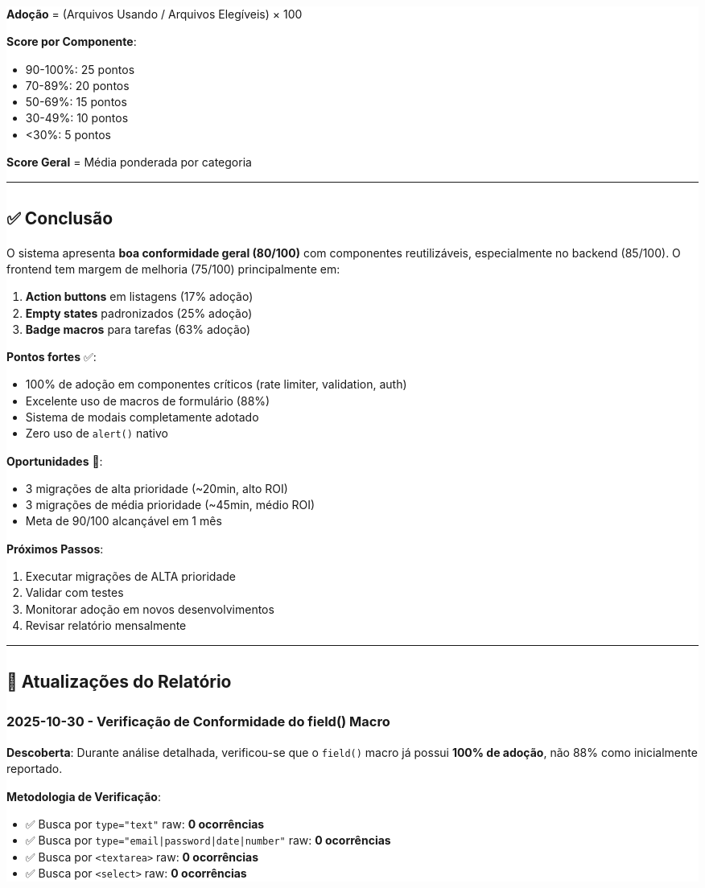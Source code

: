 **Adoção** = (Arquivos Usando / Arquivos Elegíveis) × 100

**Score por Componente**:
- 90-100%: 25 pontos
- 70-89%: 20 pontos
- 50-69%: 15 pontos
- 30-49%: 10 pontos
- <30%: 5 pontos

**Score Geral** = Média ponderada por categoria

---

## ✅ Conclusão

O sistema apresenta **boa conformidade geral (80/100)** com componentes reutilizáveis, especialmente no backend (85/100). O frontend tem margem de melhoria (75/100) principalmente em:

1. **Action buttons** em listagens (17% adoção)
2. **Empty states** padronizados (25% adoção)
3. **Badge macros** para tarefas (63% adoção)

**Pontos fortes** ✅:
- 100% de adoção em componentes críticos (rate limiter, validation, auth)
- Excelente uso de macros de formulário (88%)
- Sistema de modais completamente adotado
- Zero uso de `alert()` nativo

**Oportunidades** 🎯:
- 3 migrações de alta prioridade (~20min, alto ROI)
- 3 migrações de média prioridade (~45min, médio ROI)
- Meta de 90/100 alcançável em 1 mês

**Próximos Passos**:
1. Executar migrações de ALTA prioridade
2. Validar com testes
3. Monitorar adoção em novos desenvolvimentos
4. Revisar relatório mensalmente

---

## 📌 Atualizações do Relatório

### 2025-10-30 - Verificação de Conformidade do field() Macro

**Descoberta**: Durante análise detalhada, verificou-se que o `field()` macro já possui **100% de adoção**, não 88% como inicialmente reportado.

**Metodologia de Verificação**:
- ✅ Busca por `type="text"` raw: **0 ocorrências**
- ✅ Busca por `type="email|password|date|number"` raw: **0 ocorrências**
- ✅ Busca por `<textarea>` raw: **0 ocorrências**
- ✅ Busca por `<select>` raw: **0 ocorrências**
